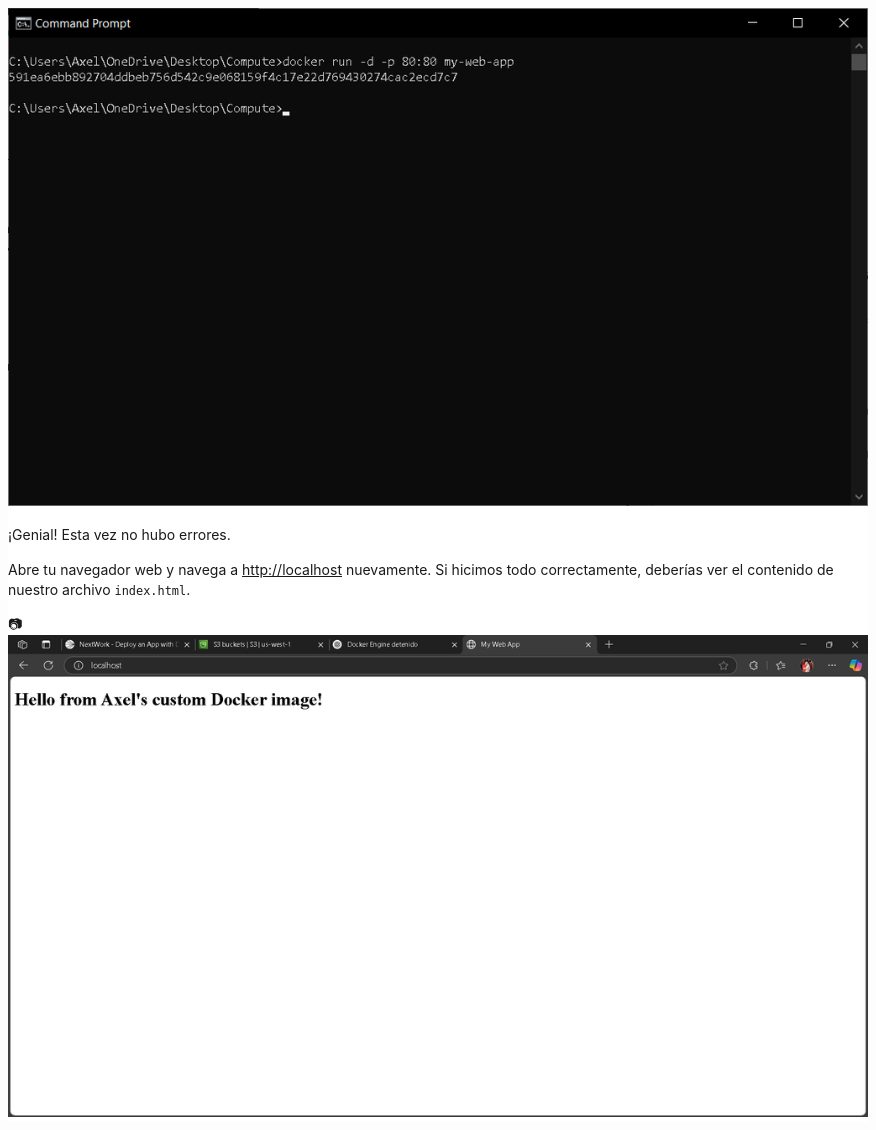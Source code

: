 ![Paso 4](docker-pasos/paso4e.png)

¡Genial! Esta vez no hubo errores.

Abre tu navegador web y navega a [http://localhost](http://localhost) nuevamente. Si hicimos todo correctamente, deberías ver el contenido de nuestro archivo `index.html`.

📷  
![Paso 4](docker-pasos/paso4f.png)
